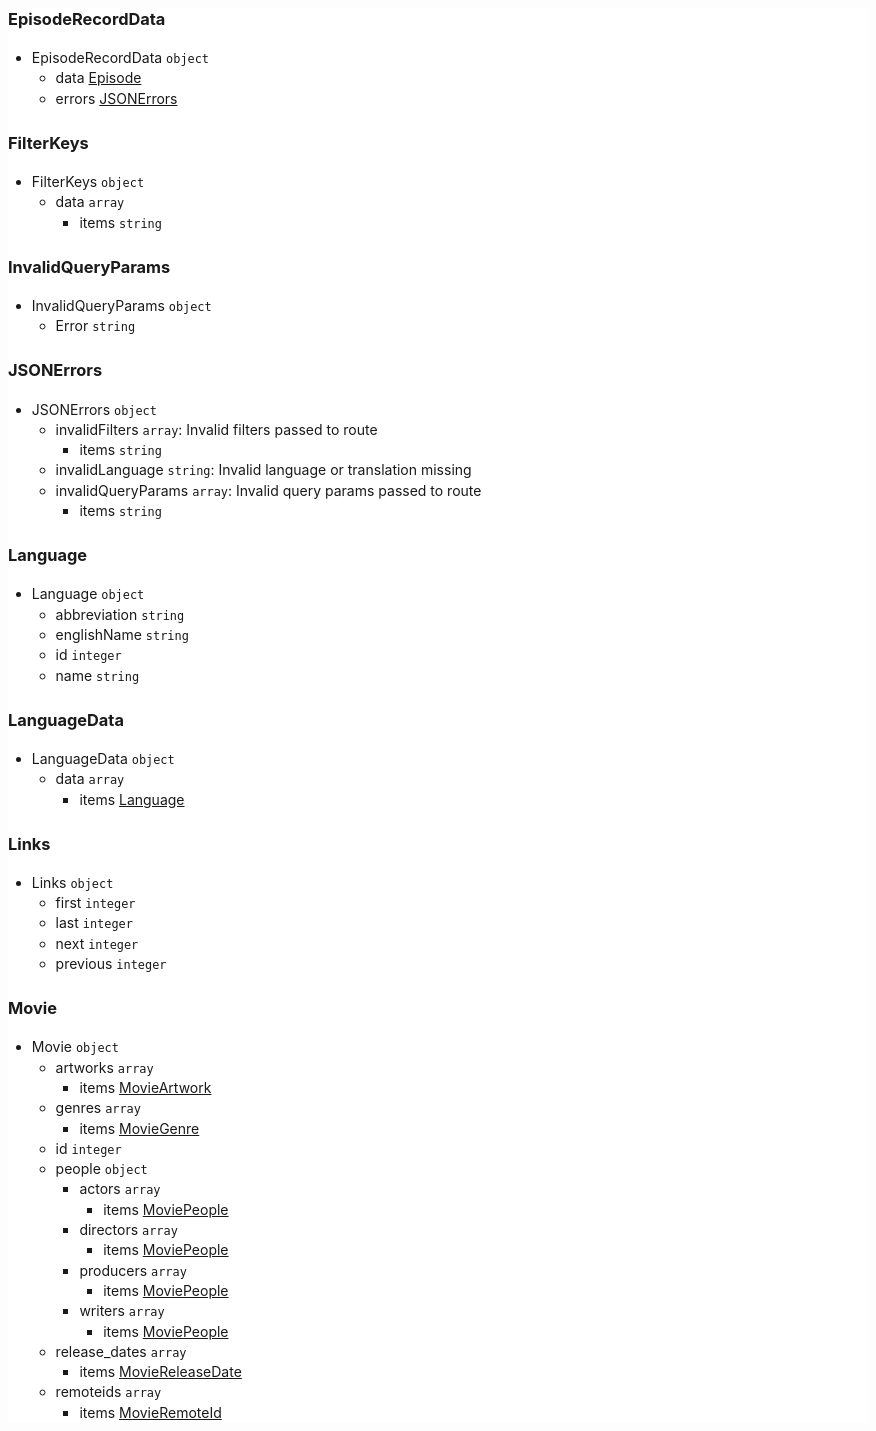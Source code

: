 ### EpisodeRecordData
* EpisodeRecordData `object`
  * data [Episode](#episode)
  * errors [JSONErrors](#jsonerrors)

### FilterKeys
* FilterKeys `object`
  * data `array`
    * items `string`

### InvalidQueryParams
* InvalidQueryParams `object`
  * Error `string`

### JSONErrors
* JSONErrors `object`
  * invalidFilters `array`: Invalid filters passed to route
    * items `string`
  * invalidLanguage `string`: Invalid language or translation missing
  * invalidQueryParams `array`: Invalid query params passed to route
    * items `string`

### Language
* Language `object`
  * abbreviation `string`
  * englishName `string`
  * id `integer`
  * name `string`

### LanguageData
* LanguageData `object`
  * data `array`
    * items [Language](#language)

### Links
* Links `object`
  * first `integer`
  * last `integer`
  * next `integer`
  * previous `integer`

### Movie
* Movie `object`
  * artworks `array`
    * items [MovieArtwork](#movieartwork)
  * genres `array`
    * items [MovieGenre](#moviegenre)
  * id `integer`
  * people `object`
    * actors `array`
      * items [MoviePeople](#moviepeople)
    * directors `array`
      * items [MoviePeople](#moviepeople)
    * producers `array`
      * items [MoviePeople](#moviepeople)
    * writers `array`
      * items [MoviePeople](#moviepeople)
  * release_dates `array`
    * items [MovieReleaseDate](#moviereleasedate)
  * remoteids `array`
    * items [MovieRemoteId](#movieremoteid)